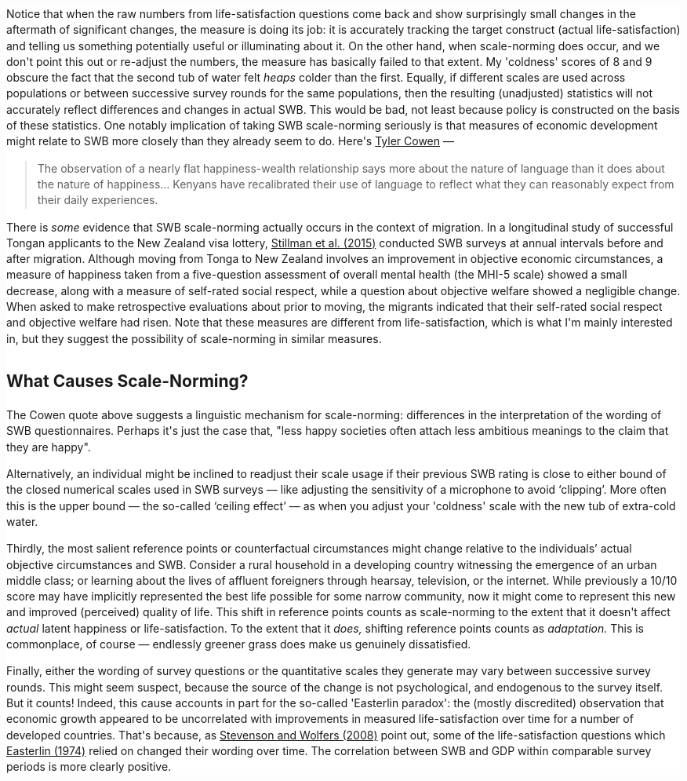 Notice that when the raw numbers from life-satisfaction questions come back and show surprisingly small changes in the aftermath of significant changes, the measure is doing its job: it is accurately tracking the target construct (actual life-satisfaction) and telling us something potentially useful or illuminating about it. On the other hand, when scale-norming does occur, and we don't point this out or re-adjust the numbers, the measure has basically failed to that extent. My 'coldness' scores of 8 and 9 obscure the fact that the second tub of water felt *heaps* colder than the first. Equally, if different scales are used across populations or between successive survey rounds for the same populations, then the resulting (unadjusted) statistics will not accurately reflect differences and changes in actual SWB. This would be bad, not least because policy is constructed on the basis of these statistics. One notably implication of taking SWB scale-norming seriously is that measures of economic development might relate to SWB more closely than they already seem to do. Here's [Tyler Cowen](https://www.goodreads.com/en/book/show/31283667) —

> The observation of a nearly flat happiness-wealth relationship says more about the nature of language than it does about the nature of happiness… Kenyans have recalibrated their use of language to reflect what they can reasonably expect from their daily experiences.

<iframe src="https://ourworldindata.org/grapher/gdp-vs-happiness" loading="lazy" style="width: 100%; height: 600px; border: 0px none;"></iframe>

There is *some* evidence that SWB scale-norming actually occurs in the context of migration. In a longitudinal study of successful Tongan applicants to the New Zealand visa lottery, [Stillman et al. (2015)](http://ftp.iza.org/dp6871.pdf) conducted SWB surveys at annual intervals before and after migration. Although moving from Tonga to New Zealand involves an improvement in objective economic circumstances, a measure of happiness taken from a five-question assessment of overall mental health (the MHI-5 scale) showed a small decrease, along with a measure of self-rated social respect, while a question about objective welfare showed a negligible change. When asked to make retrospective evaluations about prior to moving, the migrants indicated that their self-rated social respect and objective welfare had risen. Note that these measures are different from life-satisfaction, which is what I'm mainly interested in, but they suggest the possibility of scale-norming in similar measures.

## What Causes Scale-Norming?

The Cowen quote above suggests a linguistic mechanism for scale-norming: differences in the interpretation of the wording of SWB questionnaires. Perhaps it's just the case that, "less happy societies often attach less ambitious meanings to the claim that they are happy".

Alternatively, an individual might be inclined to readjust their scale usage if their previous SWB rating is close to either bound of the closed numerical scales used in SWB surveys — like adjusting the sensitivity of a microphone to avoid ‘clipping’. More often this is the upper bound — the so-called ‘ceiling effect’ — as when you adjust your 'coldness' scale with the new tub of extra-cold water.

Thirdly, the most salient reference points or counterfactual circumstances might change relative to the individuals’ actual objective circumstances and SWB. Consider a rural household in a developing country witnessing the emergence of an urban middle class; or learning about the lives of affluent foreigners through hearsay, television, or the internet. While previously a 10/10 score may have implicitly represented the best life possible for some narrow community, now it might come to represent this new and improved (perceived) quality of life. This shift in reference points counts as scale-norming to the extent that it doesn't affect *actual* latent happiness or life-satisfaction. To the extent that it *does,* shifting reference points counts as *adaptation.* This is commonplace, of course — endlessly greener grass does make us genuinely dissatisfied.

Finally, either the wording of survey questions or the quantitative scales they generate may vary between successive survey rounds. This might seem suspect, because the source of the change is not psychological, and endogenous to the survey itself. But it counts! Indeed, this cause accounts in part for the so-called 'Easterlin paradox': the (mostly discredited) observation that economic growth appeared to be uncorrelated with improvements in measured life-satisfaction over time for a number of developed countries. That's because, as [Stevenson and Wolfers (2008)](https://www.nber.org/papers/w14282) point out, some of the life-satisfaction questions which [Easterlin (1974)](https://huwdixon.org/teaching/cei/Easterlin1974.pdf) relied on changed their wording over time. The correlation between SWB and GDP within comparable survey periods is more clearly positive.
